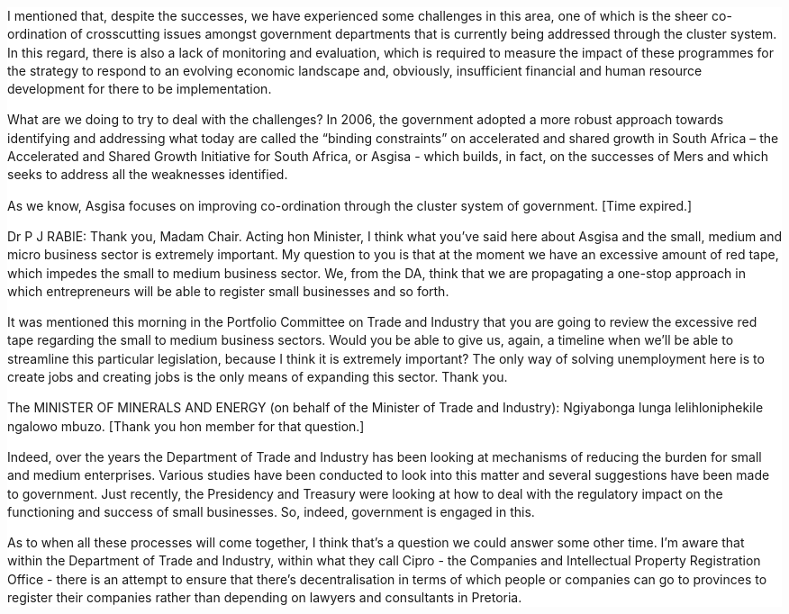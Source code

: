 I mentioned that, despite the successes, we have experienced some
challenges in this area, one of which is the sheer co-ordination of
crosscutting issues amongst government departments that is currently being
addressed through the cluster system. In this regard, there is also a lack
of monitoring and evaluation, which is required to measure the impact of
these programmes for the strategy to respond to an evolving economic
landscape and, obviously, insufficient financial and human resource
development for there to be implementation.

What are we doing to try to deal with the challenges? In 2006, the
government adopted a more robust approach towards identifying and
addressing what today are called the “binding constraints” on accelerated
and shared growth in South Africa – the Accelerated and Shared Growth
Initiative for South Africa, or Asgisa - which builds, in fact, on the
successes of Mers and which seeks to address all the weaknesses identified.

As we know, Asgisa focuses on improving co-ordination through the cluster
system of government. [Time expired.]

Dr P J RABIE: Thank you, Madam Chair. Acting hon Minister, I think what
you’ve said here about Asgisa and the small, medium and micro business
sector is extremely important. My question to you is that at the moment we
have an excessive amount of red tape, which impedes the small to medium
business sector. We, from the DA, think that we are propagating a one-stop
approach in which entrepreneurs will be able to register small businesses
and so forth.

It was mentioned this morning in the Portfolio Committee on Trade and
Industry that you are going to review the excessive red tape regarding the
small to medium business sectors. Would you be able to give us, again, a
timeline when we’ll be able to streamline this particular legislation,
because I think it is extremely important? The only way of solving
unemployment here is to create jobs and creating jobs is the only means of
expanding this sector. Thank you.

The MINISTER OF MINERALS AND ENERGY (on behalf of the Minister of Trade and
Industry): Ngiyabonga lunga lelihloniphekile ngalowo mbuzo. [Thank you hon
member for that question.]

Indeed, over the years the Department of Trade and Industry has been
looking at mechanisms of reducing the burden for small and medium
enterprises. Various studies have been conducted to look into this matter
and several suggestions have been made to government. Just recently, the
Presidency and Treasury were looking at how to deal with the regulatory
impact on the functioning and success of small businesses. So, indeed,
government is engaged in this.

As to when all these processes will come together, I think that’s a
question we could answer some other time. I’m aware that within the
Department of Trade and Industry, within what they call Cipro - the
Companies and Intellectual Property Registration Office - there is an
attempt to ensure that there’s decentralisation in terms of which people or
companies can go to provinces to register their companies rather than
depending on lawyers and consultants in Pretoria.
